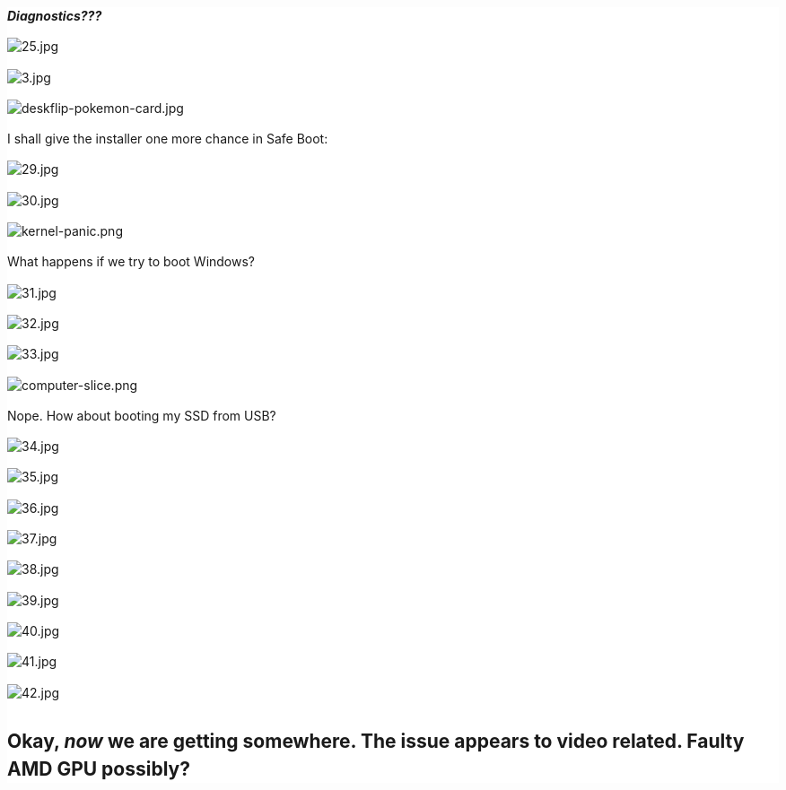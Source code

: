 **_Diagnostics???_**

![25.jpg](/BFE04F12F8FB8EB9F3BB68BC2CA7CBC0.jpg)

![3.jpg](/BAB95426821948A73ED4E18D13917131.jpg)

![deskflip-pokemon-card.jpg](/2B91E2922EB869768ACB734977D76B45.jpg)

I shall give the installer one more chance in Safe Boot:

![29.jpg](/1E18EE6495900F4923CC9E3D972F8E59.jpg)

![30.jpg](/7482C07FEC7575DAB474AD3A726ADDA1.jpg)

![kernel-panic.png](/4B4B0516C9C5BDC08B97828008B68309.png)

What happens if we try to boot Windows?

![31.jpg](/583D53E85A768B1C35CB63A435715F47.jpg)

![32.jpg](/067B60E7CA85B0D872A30AA71A9C6A32.jpg)

![33.jpg](/58D6B40CFCF2F3A221D0BA9C9AA07069.jpg)

![computer-slice.png](/5295E75A9C2741C8AB9A4E3C4424FB76.png)

Nope. How about booting my SSD from USB?

![34.jpg](/A8C59D8252A88C1A7D70C17E95B5180B.jpg)

![35.jpg](/88DB9465EAE9E5A33A64261EFCE485E6.jpg)

![36.jpg](/87B24FA4B2BAEEA82DCBF765ED695708.jpg)

![37.jpg](/66A23D2932F538EA0D5BB87333E3D58E.jpg)

![38.jpg](/2C6854A1F010A8DF5B5FAD3AEA4AE5DC.jpg)

![39.jpg](/C5DCD0D26A397D65C3994A1D8747D1CE.jpg)

![40.jpg](/9461ABDA38542BA64FAAFCC0742E4740.jpg)

![41.jpg](/673016A9AF0ADE30EA3E384A32AD899B.jpg)

![42.jpg](/EEF1060EF0F55018306ED7623E6EEFCF.jpg)

## Okay, _now_ we are getting somewhere. The issue appears to video related. Faulty AMD GPU possibly?
